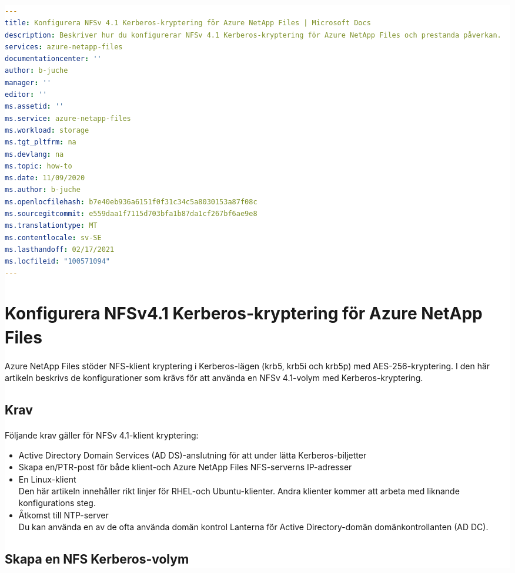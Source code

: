 ```yaml
---
title: Konfigurera NFSv 4.1 Kerberos-kryptering för Azure NetApp Files | Microsoft Docs
description: Beskriver hur du konfigurerar NFSv 4.1 Kerberos-kryptering för Azure NetApp Files och prestanda påverkan.
services: azure-netapp-files
documentationcenter: ''
author: b-juche
manager: ''
editor: ''
ms.assetid: ''
ms.service: azure-netapp-files
ms.workload: storage
ms.tgt_pltfrm: na
ms.devlang: na
ms.topic: how-to
ms.date: 11/09/2020
ms.author: b-juche
ms.openlocfilehash: b7e40eb936a6151f0f31c34c5a8030153a87f08c
ms.sourcegitcommit: e559daa1f7115d703bfa1b87da1cf267bf6ae9e8
ms.translationtype: MT
ms.contentlocale: sv-SE
ms.lasthandoff: 02/17/2021
ms.locfileid: "100571094"
---
```

# <a name="configure-nfsv41-kerberos-encryption-for-azure-netapp-files"></a>Konfigurera NFSv4.1 Kerberos-kryptering för Azure NetApp Files

Azure NetApp Files stöder NFS-klient kryptering i Kerberos-lägen (krb5, krb5i och krb5p) med AES-256-kryptering. I den här artikeln beskrivs de konfigurationer som krävs för att använda en NFSv 4.1-volym med Kerberos-kryptering.

## <a name="requirements"></a>Krav

Följande krav gäller för NFSv 4.1-klient kryptering: 

* Active Directory Domain Services (AD DS)-anslutning för att under lätta Kerberos-biljetter 
* Skapa en/PTR-post för både klient-och Azure NetApp Files NFS-serverns IP-adresser
* En Linux-klient  
    Den här artikeln innehåller rikt linjer för RHEL-och Ubuntu-klienter.  Andra klienter kommer att arbeta med liknande konfigurations steg. 
* Åtkomst till NTP-server  
    Du kan använda en av de ofta använda domän kontrol Lanterna för Active Directory-domän domänkontrollanten (AD DC).

## <a name="create-an-nfs-kerberos-volume"></a>Skapa en NFS Kerberos-volym
